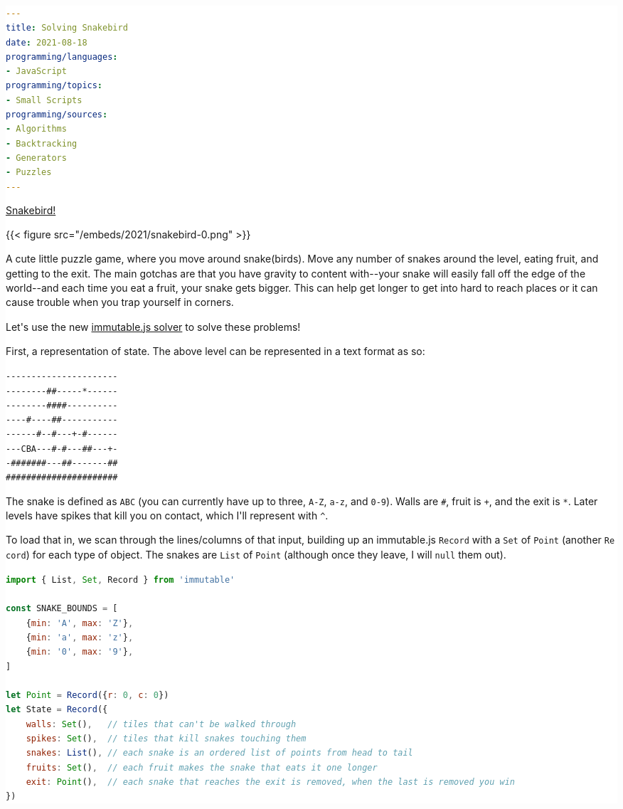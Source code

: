 ```yaml
---
title: Solving Snakebird
date: 2021-08-18
programming/languages:
- JavaScript
programming/topics:
- Small Scripts
programming/sources:
- Algorithms
- Backtracking
- Generators
- Puzzles
---
```

[Snakebird!](https://store.steampowered.com/app/357300/Snakebird/)

{{< figure src="/embeds/2021/snakebird-0.png" >}}

A cute little puzzle game, where you move around snake(birds). Move any number of snakes around the level, eating fruit, and getting to the exit. The main gotchas are that you have gravity to content with--your snake will easily fall off the edge of the world--and each time you eat a fruit, your snake gets bigger. This can help get longer to get into hard to reach places or it can cause trouble when you trap yourself in corners. 

Let's use the new [immutable.js solver](2021-08-17-immutable.js-solvers) to solve these problems!



First, a representation of state. The above level can be represented in a text format as so:

```text
----------------------
--------##-----*------
--------####----------
----#----##-----------
------#--#---+-#------
---CBA---#-#---##---+-
-#######---##-------##
######################
```

The snake is defined as `ABC` (you can currently have up to three, `A-Z`, `a-z`, and `0-9`). Walls are `#`, fruit is `+`, and the exit is `*`. Later levels have spikes that kill you on contact, which I'll represent with `^`.

To load that in, we scan through the lines/columns of that input, building up an immutable.js `Record` with a `Set` of `Point` (another `Record`) for each type of object. The snakes are `List` of `Point` (although once they leave, I will `null` them out). 

```javascript
import { List, Set, Record } from 'immutable'

const SNAKE_BOUNDS = [
    {min: 'A', max: 'Z'},
    {min: 'a', max: 'z'},
    {min: '0', max: '9'},
]

let Point = Record({r: 0, c: 0})
let State = Record({
    walls: Set(),   // tiles that can't be walked through
    spikes: Set(),  // tiles that kill snakes touching them
    snakes: List(), // each snake is an ordered list of points from head to tail
    fruits: Set(),  // each fruit makes the snake that eats it one longer
    exit: Point(),  // each snake that reaches the exit is removed, when the last is removed you win
})
```